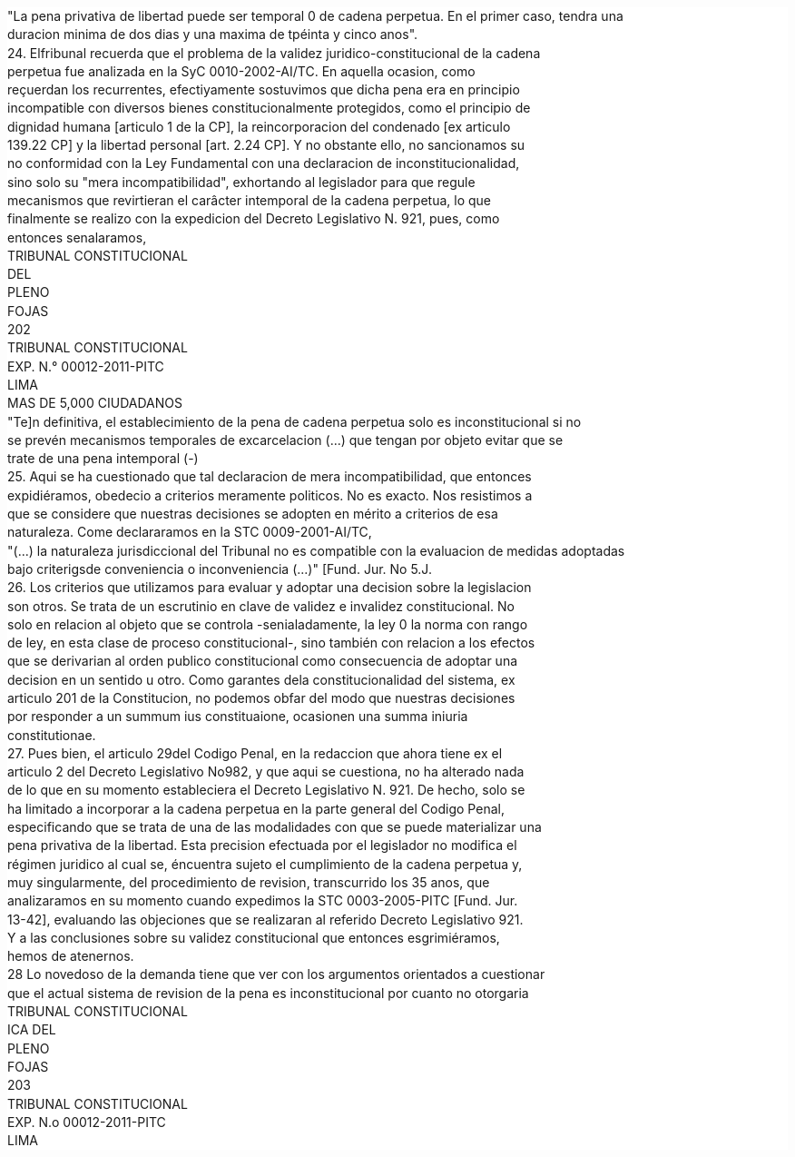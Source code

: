 "La pena privativa de libertad puede ser temporal 0 de cadena perpetua. En el primer caso, tendra una  
duracion minima de dos dias y una maxima de tpéinta y cinco anos".  
24. Elfribunal recuerda que el problema de la validez juridico-constitucional de la cadena  
perpetua fue analizada en la SyC 0010-2002-AI/TC. En aquella ocasion, como  
reçuerdan los recurrentes, efectiyamente sostuvimos que dicha pena era en principio  
incompatible con diversos bienes constitucionalmente protegidos, como el principio de  
dignidad humana [articulo 1 de la CP], la reincorporacion del condenado [ex articulo  
139.22 CP] y la libertad personal [art. 2.24 CP]. Y no obstante ello, no sancionamos su  
no conformidad con la Ley Fundamental con una declaracion de inconstitucionalidad,  
sino solo su "mera incompatibilidad", exhortando al legislador para que regule  
mecanismos que revirtieran el carâcter intemporal de la cadena perpetua, lo que  
finalmente se realizo con la expedicion del Decreto Legislativo N. 921, pues, como  
entonces senalaramos,  
TRIBUNAL CONSTITUCIONAL  
DEL  
PLENO  
FOJAS  
202  
TRIBUNAL CONSTITUCIONAL  
EXP. N.° 00012-2011-PITC  
LIMA  
MAS DE 5,000 CIUDADANOS  
"Te]n definitiva, el establecimiento de la pena de cadena perpetua solo es inconstitucional si no  
se prevén mecanismos temporales de excarcelacion (...) que tengan por objeto evitar que se  
trate de una pena intemporal (-)  
25. Aqui se ha cuestionado que tal declaracion de mera incompatibilidad, que entonces  
expidiéramos, obedecio a criterios meramente politicos. No es exacto. Nos resistimos a  
que se considere que nuestras decisiones se adopten en mérito a criterios de esa  
naturaleza. Come declararamos en la STC 0009-2001-AI/TC,  
"(...) la naturaleza jurisdiccional del Tribunal no es compatible con la evaluacion de medidas adoptadas  
bajo criterigsde conveniencia o inconveniencia (...)" [Fund. Jur. No 5.J.  
26. Los criterios que utilizamos para evaluar y adoptar una decision sobre la legislacion  
son otros. Se trata de un escrutinio en clave de validez e invalidez constitucional. No  
solo en relacion al objeto que se controla -senialadamente, la ley 0 la norma con rango  
de ley, en esta clase de proceso constitucional-, sino también con relacion a los efectos  
que se derivarian al orden publico constitucional como consecuencia de adoptar una  
decision en un sentido u otro. Como garantes dela constitucionalidad del sistema, ex  
articulo 201 de la Constitucion, no podemos obfar del modo que nuestras decisiones  
por responder a un summum ius constituaione, ocasionen una summa iniuria  
constitutionae.  
27. Pues bien, el articulo 29del Codigo Penal, en la redaccion que ahora tiene ex el  
articulo 2 del Decreto Legislativo No982, y que aqui se cuestiona, no ha alterado nada  
de lo que en su momento estableciera el Decreto Legislativo N. 921. De hecho, solo se  
ha limitado a incorporar a la cadena perpetua en la parte general del Codigo Penal,  
especificando que se trata de una de las modalidades con que se puede materializar una  
pena privativa de la libertad. Esta precision efectuada por el legislador no modifica el  
régimen juridico al cual se, éncuentra sujeto el cumplimiento de la cadena perpetua y,  
muy singularmente, del procedimiento de revision, transcurrido los 35 anos, que  
analizaramos en su momento cuando expedimos la STC 0003-2005-PITC [Fund. Jur.  
13-42], evaluando las objeciones que se realizaran al referido Decreto Legislativo 921.  
Y a las conclusiones sobre su validez constitucional que entonces esgrimiéramos,  
hemos de atenernos.  
28 Lo novedoso de la demanda tiene que ver con los argumentos orientados a cuestionar  
que el actual sistema de revision de la pena es inconstitucional por cuanto no otorgaria  
TRIBUNAL CONSTITUCIONAL  
ICA DEL  
PLENO  
FOJAS  
203  
TRIBUNAL CONSTITUCIONAL  
EXP. N.o 00012-2011-PITC  
LIMA  